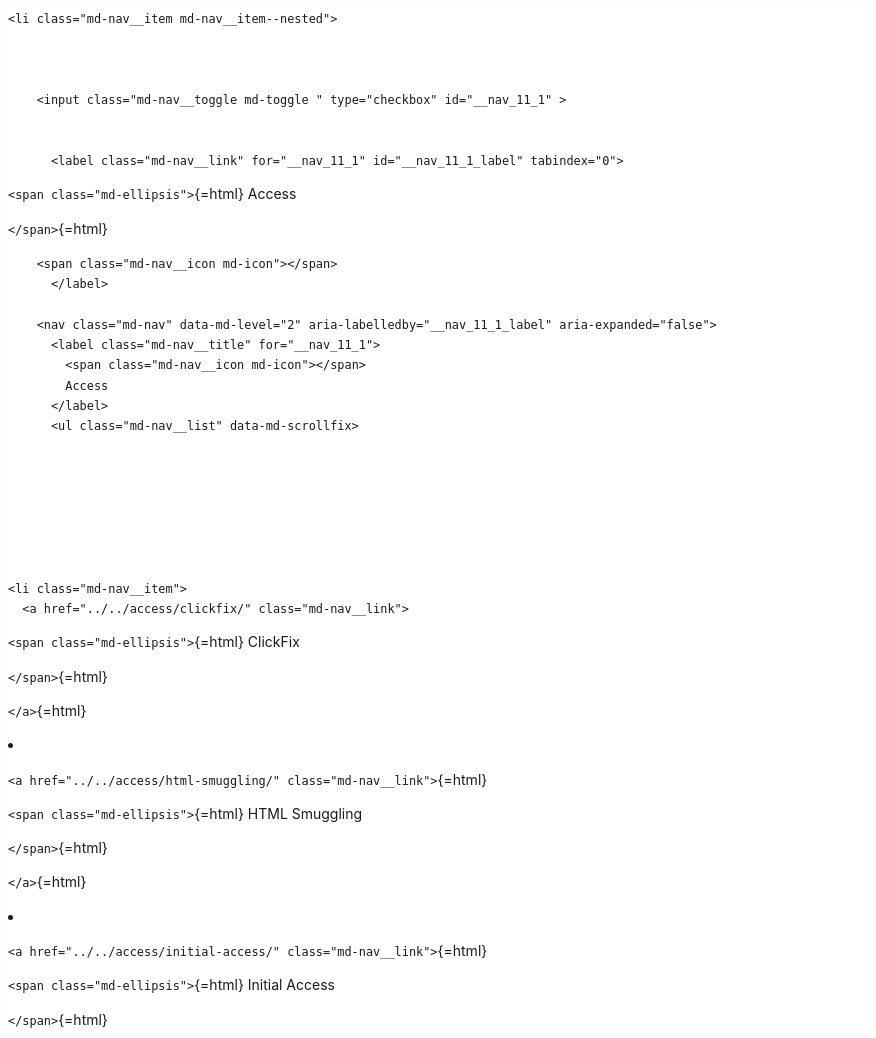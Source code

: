               
                









    <li class="md-nav__item md-nav__item--nested">
      
        
        
        <input class="md-nav__toggle md-toggle " type="checkbox" id="__nav_11_1" >
        
          
          <label class="md-nav__link" for="__nav_11_1" id="__nav_11_1_label" tabindex="0">
            

`<span class="md-ellipsis">`{=html} Access

`</span>`{=html}

        <span class="md-nav__icon md-icon"></span>
          </label>
        
        <nav class="md-nav" data-md-level="2" aria-labelledby="__nav_11_1_label" aria-expanded="false">
          <label class="md-nav__title" for="__nav_11_1">
            <span class="md-nav__icon md-icon"></span>
            Access
          </label>
          <ul class="md-nav__list" data-md-scrollfix>
            
              
                




    <li class="md-nav__item">
      <a href="../../access/clickfix/" class="md-nav__link">
        

`<span class="md-ellipsis">`{=html} ClickFix

`</span>`{=html}

`</a>`{=html}
</li>
<li class="md-nav__item">

`<a href="../../access/html-smuggling/" class="md-nav__link">`{=html}

`<span class="md-ellipsis">`{=html} HTML Smuggling

`</span>`{=html}

`</a>`{=html}
</li>
<li class="md-nav__item">

`<a href="../../access/initial-access/" class="md-nav__link">`{=html}

`<span class="md-ellipsis">`{=html} Initial Access

`</span>`{=html}
